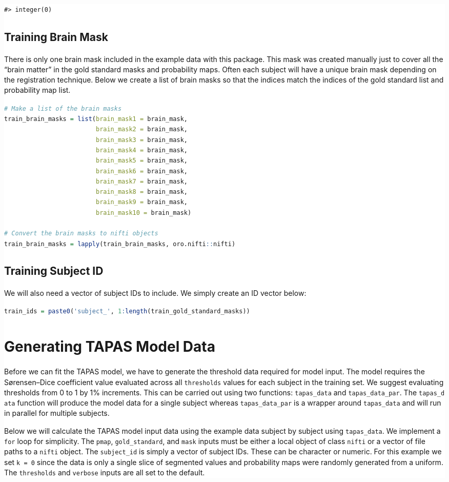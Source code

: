 
    #> integer(0)

## Training Brain Mask

There is only one brain mask included in the example data with this
package. This mask was created manually just to cover all the “brain
matter” in the gold standard masks and probability maps. Often each
subject will have a unique brain mask depending on the registration
technique. Below we create a list of brain masks so that the indices
match the indices of the gold standard list and probability map list.

``` r
# Make a list of the brain masks
train_brain_masks = list(brain_mask1 = brain_mask, 
                         brain_mask2 = brain_mask, 
                         brain_mask3 = brain_mask, 
                         brain_mask4 = brain_mask, 
                         brain_mask5 = brain_mask, 
                         brain_mask6 = brain_mask, 
                         brain_mask7 = brain_mask, 
                         brain_mask8 = brain_mask, 
                         brain_mask9 = brain_mask, 
                         brain_mask10 = brain_mask)

# Convert the brain masks to nifti objects
train_brain_masks = lapply(train_brain_masks, oro.nifti::nifti)
```

## Training Subject ID

We will also need a vector of subject IDs to include. We simply create
an ID vector below:

``` r
train_ids = paste0('subject_', 1:length(train_gold_standard_masks))
```

# Generating TAPAS Model Data

Before we can fit the TAPAS model, we have to generate the threshold
data required for model input. The model requires the Sørensen–Dice
coefficient value evaluated across all `thresholds` values for each
subject in the training set. We suggest evaluating thresholds from 0 to
1 by 1% increments. This can be carried out using two functions:
`tapas_data` and `tapas_data_par`. The `tapas_data` function will
produce the model data for a single subject whereas `tapas_data_par` is
a wrapper around `tapas_data` and will run in parallel for multiple
subjects.

Below we will calculate the TAPAS model input data using the example
data subject by subject using `tapas_data`. We implement a `for` loop
for simplicity. The `pmap`, `gold_standard`, and `mask` inputs must be
either a local object of class `nifti` or a vector of file paths to a
`nifti` object. The `subject_id` is simply a vector of subject IDs.
These can be character or numeric. For this example we set `k = 0` since
the data is only a single slice of segmented values and probability maps
were randomly generated from a uniform. The `thresholds` and `verbose`
inputs are all set to the default.
